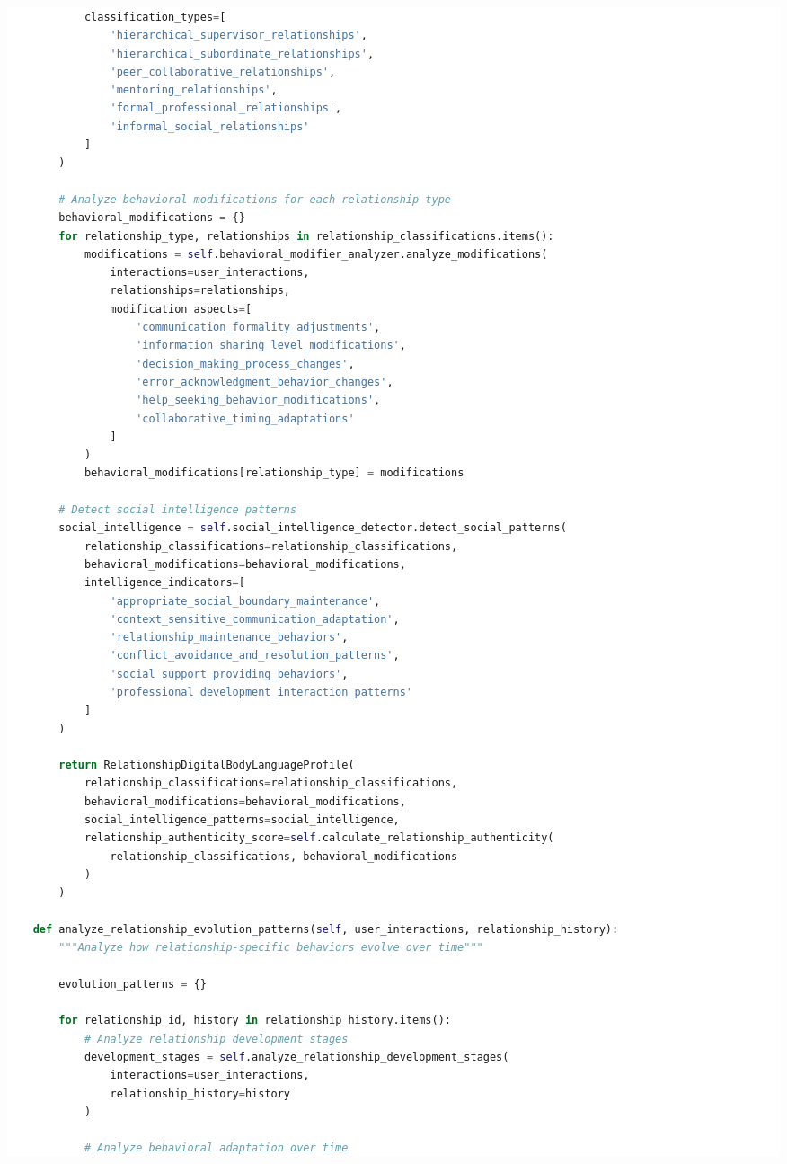 ```python
            classification_types=[
                'hierarchical_supervisor_relationships',
                'hierarchical_subordinate_relationships',
                'peer_collaborative_relationships',
                'mentoring_relationships',
                'formal_professional_relationships',
                'informal_social_relationships'
            ]
        )
        
        # Analyze behavioral modifications for each relationship type
        behavioral_modifications = {}
        for relationship_type, relationships in relationship_classifications.items():
            modifications = self.behavioral_modifier_analyzer.analyze_modifications(
                interactions=user_interactions,
                relationships=relationships,
                modification_aspects=[
                    'communication_formality_adjustments',
                    'information_sharing_level_modifications',
                    'decision_making_process_changes',
                    'error_acknowledgment_behavior_changes',
                    'help_seeking_behavior_modifications',
                    'collaborative_timing_adaptations'
                ]
            )
            behavioral_modifications[relationship_type] = modifications
        
        # Detect social intelligence patterns
        social_intelligence = self.social_intelligence_detector.detect_social_patterns(
            relationship_classifications=relationship_classifications,
            behavioral_modifications=behavioral_modifications,
            intelligence_indicators=[
                'appropriate_social_boundary_maintenance',
                'context_sensitive_communication_adaptation',
                'relationship_maintenance_behaviors',
                'conflict_avoidance_and_resolution_patterns',
                'social_support_providing_behaviors',
                'professional_development_interaction_patterns'
            ]
        )
        
        return RelationshipDigitalBodyLanguageProfile(
            relationship_classifications=relationship_classifications,
            behavioral_modifications=behavioral_modifications,
            social_intelligence_patterns=social_intelligence,
            relationship_authenticity_score=self.calculate_relationship_authenticity(
                relationship_classifications, behavioral_modifications
            )
        )
    
    def analyze_relationship_evolution_patterns(self, user_interactions, relationship_history):
        """Analyze how relationship-specific behaviors evolve over time"""
        
        evolution_patterns = {}
        
        for relationship_id, history in relationship_history.items():
            # Analyze relationship development stages
            development_stages = self.analyze_relationship_development_stages(
                interactions=user_interactions,
                relationship_history=history
            )
            
            # Analyze behavioral adaptation over time
```